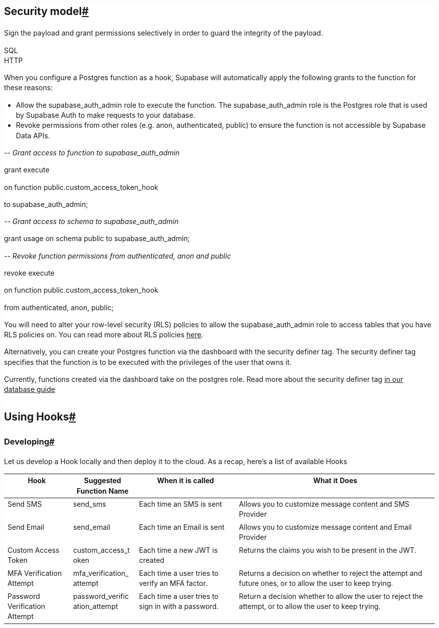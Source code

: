 ## Security model[\#](https://supabase.com/docs/guides/auth/auth-hooks#security-model)

Sign the payload and grant permissions selectively in order to guard the integrity of the payload.

SQL  
HTTP

When you configure a Postgres function as a hook, Supabase will automatically apply the following grants to the function for these reasons:

* Allow the supabase\_auth\_admin role to execute the function. The supabase\_auth\_admin role is the Postgres role that is used by Supabase Auth to make requests to your database.  
* Revoke permissions from other roles (e.g. anon, authenticated, public) to ensure the function is not accessible by Supabase Data APIs.

*\-- Grant access to function to supabase\_auth\_admin*

grant execute

 on function public.custom\_access\_token\_hook

 to supabase\_auth\_admin;

*\-- Grant access to schema to supabase\_auth\_admin*

grant usage on schema public to supabase\_auth\_admin;

*\-- Revoke function permissions from authenticated, anon and public*

revoke execute

 on function public.custom\_access\_token\_hook

 from authenticated, anon, public;

You will need to alter your row-level security (RLS) policies to allow the supabase\_auth\_admin role to access tables that you have RLS policies on. You can read more about RLS policies [here](https://supabase.com/docs/guides/database/postgres/row-level-security).

Alternatively, you can create your Postgres function via the dashboard with the security definer tag. The security definer tag specifies that the function is to be executed with the privileges of the user that owns it.

Currently, functions created via the dashboard take on the postgres role. Read more about the security definer tag [in our database guide](https://supabase.com/docs/guides/database/functions#security-definer-vs-invoker)

## Using Hooks[\#](https://supabase.com/docs/guides/auth/auth-hooks#using-hooks)

### Developing[\#](https://supabase.com/docs/guides/auth/auth-hooks#developing)

Let us develop a Hook locally and then deploy it to the cloud. As a recap, here’s a list of available Hooks

| Hook | Suggested Function Name | When it is called | What it Does |
| ----- | ----- | ----- | ----- |
| Send SMS | send\_sms | Each time an SMS is sent | Allows you to customize message content and SMS Provider |
| Send Email | send\_email | Each time an Email is sent | Allows you to customize message content and Email Provider |
| Custom Access Token | custom\_access\_token | Each time a new JWT is created | Returns the claims you wish to be present in the JWT. |
| MFA Verification Attempt | mfa\_verification\_attempt | Each time a user tries to verify an MFA factor. | Returns a decision on whether to reject the attempt and future ones, or to allow the user to keep trying. |
| Password Verification Attempt | password\_verification\_attempt | Each time a user tries to sign in with a password. | Return a decision whether to allow the user to reject the attempt, or to allow the user to keep trying. |
